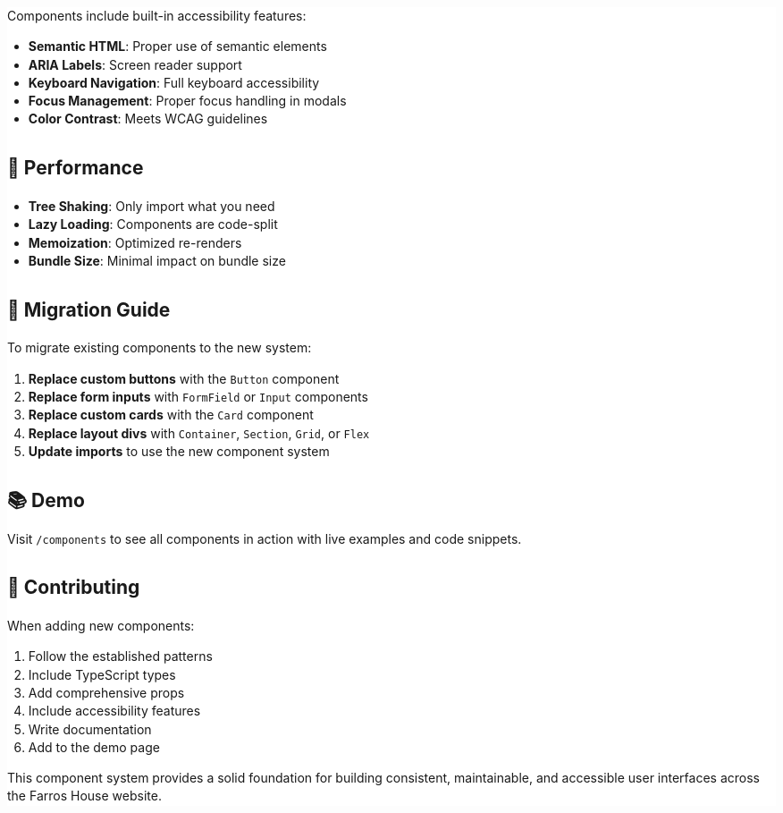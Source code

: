 Components include built-in accessibility features:

- **Semantic HTML**: Proper use of semantic elements
- **ARIA Labels**: Screen reader support
- **Keyboard Navigation**: Full keyboard accessibility
- **Focus Management**: Proper focus handling in modals
- **Color Contrast**: Meets WCAG guidelines

## 🎯 Performance

- **Tree Shaking**: Only import what you need
- **Lazy Loading**: Components are code-split
- **Memoization**: Optimized re-renders
- **Bundle Size**: Minimal impact on bundle size

## 🔄 Migration Guide

To migrate existing components to the new system:

1. **Replace custom buttons** with the `Button` component
2. **Replace form inputs** with `FormField` or `Input` components
3. **Replace custom cards** with the `Card` component
4. **Replace layout divs** with `Container`, `Section`, `Grid`, or `Flex`
5. **Update imports** to use the new component system

## 📚 Demo

Visit `/components` to see all components in action with live examples and code snippets.

## 🤝 Contributing

When adding new components:

1. Follow the established patterns
2. Include TypeScript types
3. Add comprehensive props
4. Include accessibility features
5. Write documentation
6. Add to the demo page

This component system provides a solid foundation for building consistent, maintainable, and accessible user interfaces across the Farros House website.

